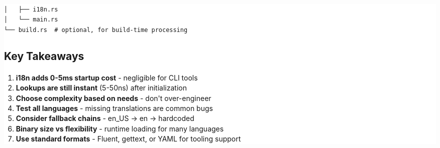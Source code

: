 ```
│   ├── i18n.rs
│   └── main.rs
└── build.rs  # optional, for build-time processing
```

## Key Takeaways

1. **i18n adds 0-5ms startup cost** - negligible for CLI tools
2. **Lookups are still instant** (5-50ns) after initialization
3. **Choose complexity based on needs** - don't over-engineer
4. **Test all languages** - missing translations are common bugs
5. **Consider fallback chains** - en_US → en → hardcoded
6. **Binary size vs flexibility** - runtime loading for many languages
7. **Use standard formats** - Fluent, gettext, or YAML for tooling support